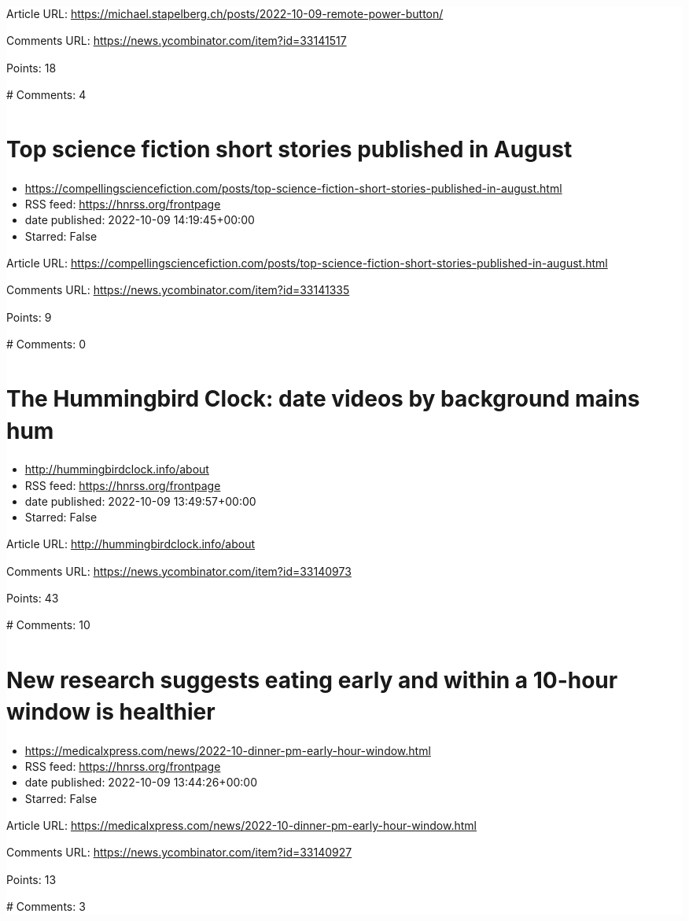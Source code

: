 <p>Article URL: <a href="https://michael.stapelberg.ch/posts/2022-10-09-remote-power-button/">https://michael.stapelberg.ch/posts/2022-10-09-remote-power-button/</a></p>
<p>Comments URL: <a href="https://news.ycombinator.com/item?id=33141517">https://news.ycombinator.com/item?id=33141517</a></p>
<p>Points: 18</p>
<p># Comments: 4</p>

# Top science fiction short stories published in August
 - https://compellingsciencefiction.com/posts/top-science-fiction-short-stories-published-in-august.html
 - RSS feed: https://hnrss.org/frontpage
 - date published: 2022-10-09 14:19:45+00:00
 - Starred: False

<p>Article URL: <a href="https://compellingsciencefiction.com/posts/top-science-fiction-short-stories-published-in-august.html">https://compellingsciencefiction.com/posts/top-science-fiction-short-stories-published-in-august.html</a></p>
<p>Comments URL: <a href="https://news.ycombinator.com/item?id=33141335">https://news.ycombinator.com/item?id=33141335</a></p>
<p>Points: 9</p>
<p># Comments: 0</p>

# The Hummingbird Clock: date videos by background mains hum
 - http://hummingbirdclock.info/about
 - RSS feed: https://hnrss.org/frontpage
 - date published: 2022-10-09 13:49:57+00:00
 - Starred: False

<p>Article URL: <a href="http://hummingbirdclock.info/about">http://hummingbirdclock.info/about</a></p>
<p>Comments URL: <a href="https://news.ycombinator.com/item?id=33140973">https://news.ycombinator.com/item?id=33140973</a></p>
<p>Points: 43</p>
<p># Comments: 10</p>

# New research suggests eating early and within a 10-hour window is healthier
 - https://medicalxpress.com/news/2022-10-dinner-pm-early-hour-window.html
 - RSS feed: https://hnrss.org/frontpage
 - date published: 2022-10-09 13:44:26+00:00
 - Starred: False

<p>Article URL: <a href="https://medicalxpress.com/news/2022-10-dinner-pm-early-hour-window.html">https://medicalxpress.com/news/2022-10-dinner-pm-early-hour-window.html</a></p>
<p>Comments URL: <a href="https://news.ycombinator.com/item?id=33140927">https://news.ycombinator.com/item?id=33140927</a></p>
<p>Points: 13</p>
<p># Comments: 3</p>

